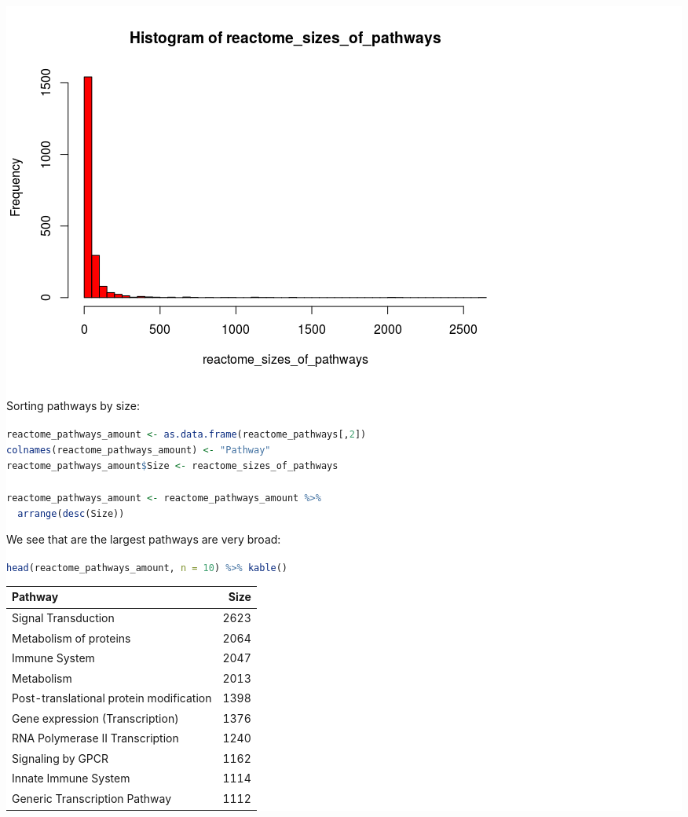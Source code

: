 ![](pathway_enrichment_109658_files/figure-markdown_github/unnamed-chunk-3-1.png)

Sorting pathways by size:

``` r
reactome_pathways_amount <- as.data.frame(reactome_pathways[,2])
colnames(reactome_pathways_amount) <- "Pathway"
reactome_pathways_amount$Size <- reactome_sizes_of_pathways

reactome_pathways_amount <- reactome_pathways_amount %>%
  arrange(desc(Size))
```

We see that are the largest pathways are very broad:

``` r
head(reactome_pathways_amount, n = 10) %>% kable()
```

| Pathway                                 |  Size|
|:----------------------------------------|-----:|
| Signal Transduction                     |  2623|
| Metabolism of proteins                  |  2064|
| Immune System                           |  2047|
| Metabolism                              |  2013|
| Post-translational protein modification |  1398|
| Gene expression (Transcription)         |  1376|
| RNA Polymerase II Transcription         |  1240|
| Signaling by GPCR                       |  1162|
| Innate Immune System                    |  1114|
| Generic Transcription Pathway           |  1112|
